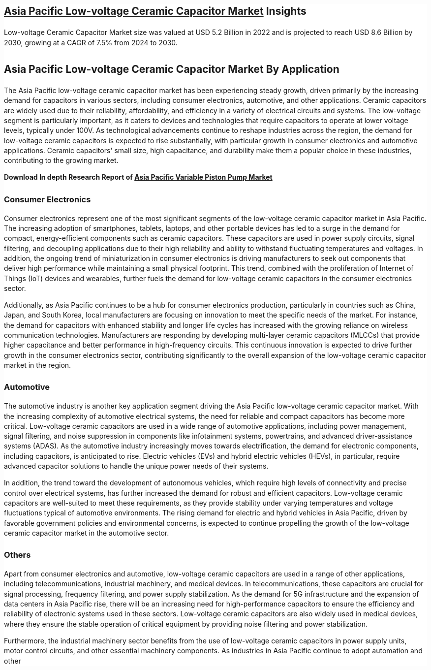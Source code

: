 <h2><a href="https://www.verifiedmarketreports.com/download-sample/?rid=507125&amp;utm_source=Github-Feb&amp;utm_medium=219" target="_blank">Asia Pacific Low-voltage Ceramic Capacitor Market</a> Insights</h2><p>Low-voltage Ceramic Capacitor Market size was valued at USD 5.2 Billion in 2022 and is projected to reach USD 8.6 Billion by 2030, growing at a CAGR of 7.5% from 2024 to 2030.</p><p><h2>Asia Pacific Low-voltage Ceramic Capacitor Market By Application</h2> <p>The Asia Pacific low-voltage ceramic capacitor market has been experiencing steady growth, driven primarily by the increasing demand for capacitors in various sectors, including consumer electronics, automotive, and other applications. Ceramic capacitors are widely used due to their reliability, affordability, and efficiency in a variety of electrical circuits and systems. The low-voltage segment is particularly important, as it caters to devices and technologies that require capacitors to operate at lower voltage levels, typically under 100V. As technological advancements continue to reshape industries across the region, the demand for low-voltage ceramic capacitors is expected to rise substantially, with particular growth in consumer electronics and automotive applications. Ceramic capacitors' small size, high capacitance, and durability make them a popular choice in these industries, contributing to the growing market. <p><strong>Download In depth Research Report of <a href="https://www.verifiedmarketreports.com/download-sample/?rid=236118&amp;utm_source=Pulse-Dec&amp;utm_medium=219" target="_blank">Asia Pacific Variable Piston Pump Market</a></strong></p></p> <h3>Consumer Electronics</h3> <p>Consumer electronics represent one of the most significant segments of the low-voltage ceramic capacitor market in Asia Pacific. The increasing adoption of smartphones, tablets, laptops, and other portable devices has led to a surge in the demand for compact, energy-efficient components such as ceramic capacitors. These capacitors are used in power supply circuits, signal filtering, and decoupling applications due to their high reliability and ability to withstand fluctuating temperatures and voltages. In addition, the ongoing trend of miniaturization in consumer electronics is driving manufacturers to seek out components that deliver high performance while maintaining a small physical footprint. This trend, combined with the proliferation of Internet of Things (IoT) devices and wearables, further fuels the demand for low-voltage ceramic capacitors in the consumer electronics sector. <p>Additionally, as Asia Pacific continues to be a hub for consumer electronics production, particularly in countries such as China, Japan, and South Korea, local manufacturers are focusing on innovation to meet the specific needs of the market. For instance, the demand for capacitors with enhanced stability and longer life cycles has increased with the growing reliance on wireless communication technologies. Manufacturers are responding by developing multi-layer ceramic capacitors (MLCCs) that provide higher capacitance and better performance in high-frequency circuits. This continuous innovation is expected to drive further growth in the consumer electronics sector, contributing significantly to the overall expansion of the low-voltage ceramic capacitor market in the region. <h3>Automotive</h3> <p>The automotive industry is another key application segment driving the Asia Pacific low-voltage ceramic capacitor market. With the increasing complexity of automotive electrical systems, the need for reliable and compact capacitors has become more critical. Low-voltage ceramic capacitors are used in a wide range of automotive applications, including power management, signal filtering, and noise suppression in components like infotainment systems, powertrains, and advanced driver-assistance systems (ADAS). As the automotive industry increasingly moves towards electrification, the demand for electronic components, including capacitors, is anticipated to rise. Electric vehicles (EVs) and hybrid electric vehicles (HEVs), in particular, require advanced capacitor solutions to handle the unique power needs of their systems. <p>In addition, the trend toward the development of autonomous vehicles, which require high levels of connectivity and precise control over electrical systems, has further increased the demand for robust and efficient capacitors. Low-voltage ceramic capacitors are well-suited to meet these requirements, as they provide stability under varying temperatures and voltage fluctuations typical of automotive environments. The rising demand for electric and hybrid vehicles in Asia Pacific, driven by favorable government policies and environmental concerns, is expected to continue propelling the growth of the low-voltage ceramic capacitor market in the automotive sector. <h3>Others</h3> <p>Apart from consumer electronics and automotive, low-voltage ceramic capacitors are used in a range of other applications, including telecommunications, industrial machinery, and medical devices. In telecommunications, these capacitors are crucial for signal processing, frequency filtering, and power supply stabilization. As the demand for 5G infrastructure and the expansion of data centers in Asia Pacific rise, there will be an increasing need for high-performance capacitors to ensure the efficiency and reliability of electronic systems used in these sectors. Low-voltage ceramic capacitors are also widely used in medical devices, where they ensure the stable operation of critical equipment by providing noise filtering and power stabilization. <p>Furthermore, the industrial machinery sector benefits from the use of low-voltage ceramic capacitors in power supply units, motor control circuits, and other essential machinery components. As industries in Asia Pacific continue to adopt automation and other